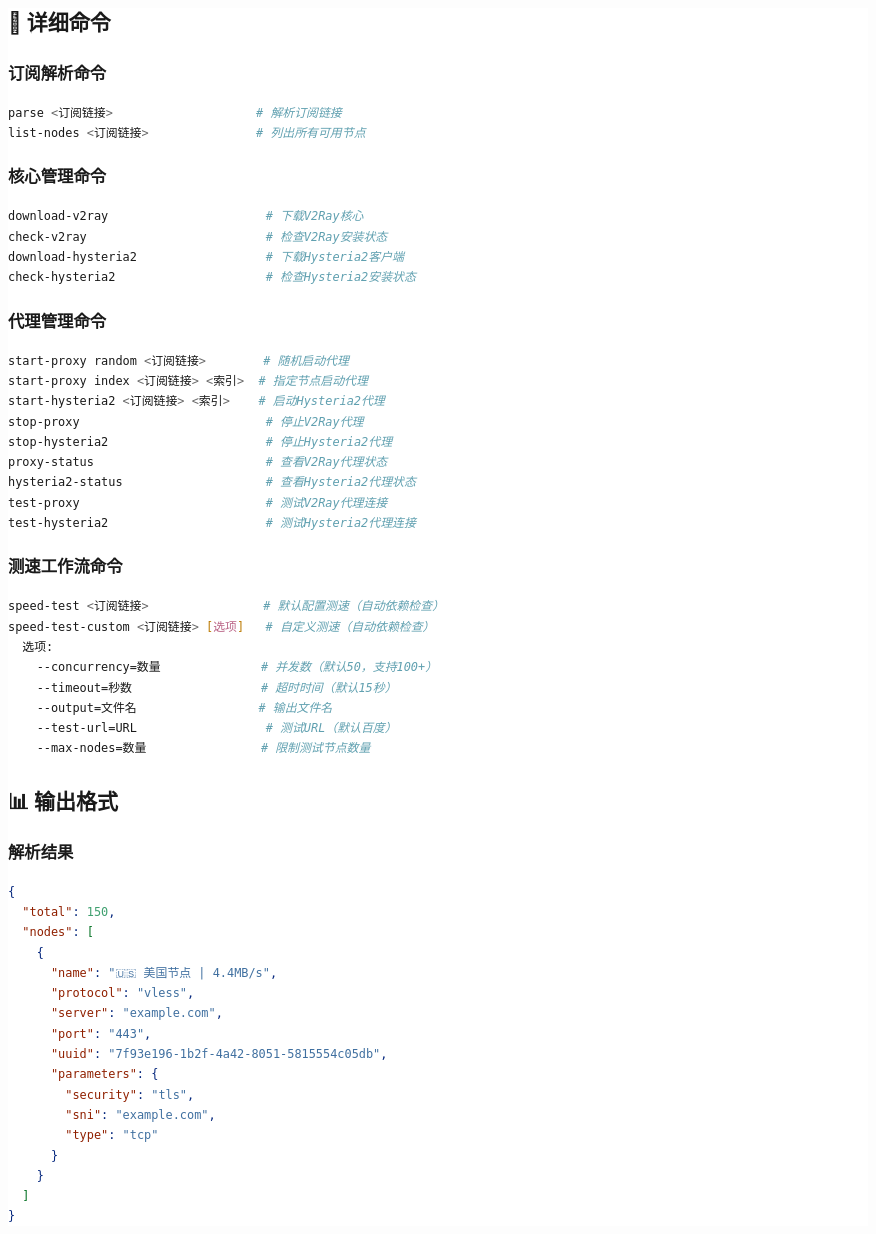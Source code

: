 ## 📖 详细命令

### 订阅解析命令
```bash
parse <订阅链接>                    # 解析订阅链接
list-nodes <订阅链接>               # 列出所有可用节点
```

### 核心管理命令
```bash
download-v2ray                      # 下载V2Ray核心
check-v2ray                         # 检查V2Ray安装状态
download-hysteria2                  # 下载Hysteria2客户端
check-hysteria2                     # 检查Hysteria2安装状态
```

### 代理管理命令
```bash
start-proxy random <订阅链接>        # 随机启动代理
start-proxy index <订阅链接> <索引>  # 指定节点启动代理
start-hysteria2 <订阅链接> <索引>    # 启动Hysteria2代理
stop-proxy                          # 停止V2Ray代理
stop-hysteria2                      # 停止Hysteria2代理
proxy-status                        # 查看V2Ray代理状态
hysteria2-status                    # 查看Hysteria2代理状态
test-proxy                          # 测试V2Ray代理连接
test-hysteria2                      # 测试Hysteria2代理连接
```

### 测速工作流命令
```bash
speed-test <订阅链接>                # 默认配置测速（自动依赖检查）
speed-test-custom <订阅链接> [选项]   # 自定义测速（自动依赖检查）
  选项:
    --concurrency=数量              # 并发数（默认50，支持100+）
    --timeout=秒数                  # 超时时间（默认15秒）
    --output=文件名                 # 输出文件名
    --test-url=URL                  # 测试URL（默认百度）
    --max-nodes=数量                # 限制测试节点数量
```

## 📊 输出格式

### 解析结果
```json
{
  "total": 150,
  "nodes": [
    {
      "name": "🇺🇸 美国节点 | 4.4MB/s",
      "protocol": "vless",
      "server": "example.com",
      "port": "443",
      "uuid": "7f93e196-1b2f-4a42-8051-5815554c05db",
      "parameters": {
        "security": "tls",
        "sni": "example.com",
        "type": "tcp"
      }
    }
  ]
}
```
